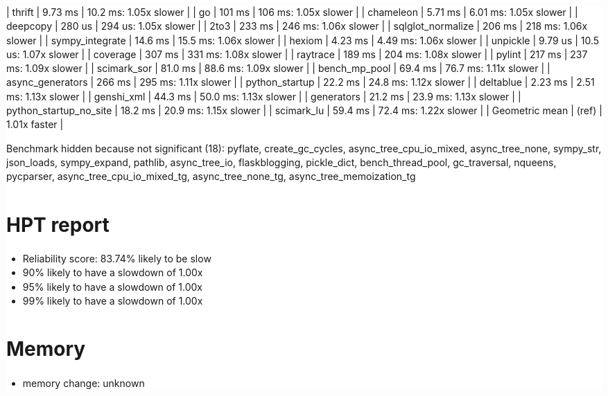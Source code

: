 | thrift                   | 9.73 ms                                                             | 10.2 ms: 1.05x slower                                                           |
| go                       | 101 ms                                                              | 106 ms: 1.05x slower                                                            |
| chameleon                | 5.71 ms                                                             | 6.01 ms: 1.05x slower                                                           |
| deepcopy                 | 280 us                                                              | 294 us: 1.05x slower                                                            |
| 2to3                     | 233 ms                                                              | 246 ms: 1.06x slower                                                            |
| sqlglot_normalize        | 206 ms                                                              | 218 ms: 1.06x slower                                                            |
| sympy_integrate          | 14.6 ms                                                             | 15.5 ms: 1.06x slower                                                           |
| hexiom                   | 4.23 ms                                                             | 4.49 ms: 1.06x slower                                                           |
| unpickle                 | 9.79 us                                                             | 10.5 us: 1.07x slower                                                           |
| coverage                 | 307 ms                                                              | 331 ms: 1.08x slower                                                            |
| raytrace                 | 189 ms                                                              | 204 ms: 1.08x slower                                                            |
| pylint                   | 217 ms                                                              | 237 ms: 1.09x slower                                                            |
| scimark_sor              | 81.0 ms                                                             | 88.6 ms: 1.09x slower                                                           |
| bench_mp_pool            | 69.4 ms                                                             | 76.7 ms: 1.11x slower                                                           |
| async_generators         | 266 ms                                                              | 295 ms: 1.11x slower                                                            |
| python_startup           | 22.2 ms                                                             | 24.8 ms: 1.12x slower                                                           |
| deltablue                | 2.23 ms                                                             | 2.51 ms: 1.13x slower                                                           |
| genshi_xml               | 44.3 ms                                                             | 50.0 ms: 1.13x slower                                                           |
| generators               | 21.2 ms                                                             | 23.9 ms: 1.13x slower                                                           |
| python_startup_no_site   | 18.2 ms                                                             | 20.9 ms: 1.15x slower                                                           |
| scimark_lu               | 59.4 ms                                                             | 72.4 ms: 1.22x slower                                                           |
| Geometric mean           | (ref)                                                               | 1.01x faster                                                                    |

Benchmark hidden because not significant (18): pyflate, create_gc_cycles, async_tree_cpu_io_mixed, async_tree_none, sympy_str, json_loads, sympy_expand, pathlib, async_tree_io, flaskblogging, pickle_dict, bench_thread_pool, gc_traversal, nqueens, pycparser, async_tree_cpu_io_mixed_tg, async_tree_none_tg, async_tree_memoization_tg

# HPT report

- Reliability score: 83.74% likely to be slow
- 90% likely to have a slowdown of 1.00x
- 95% likely to have a slowdown of 1.00x
- 99% likely to have a slowdown of 1.00x

# Memory
- memory change: unknown